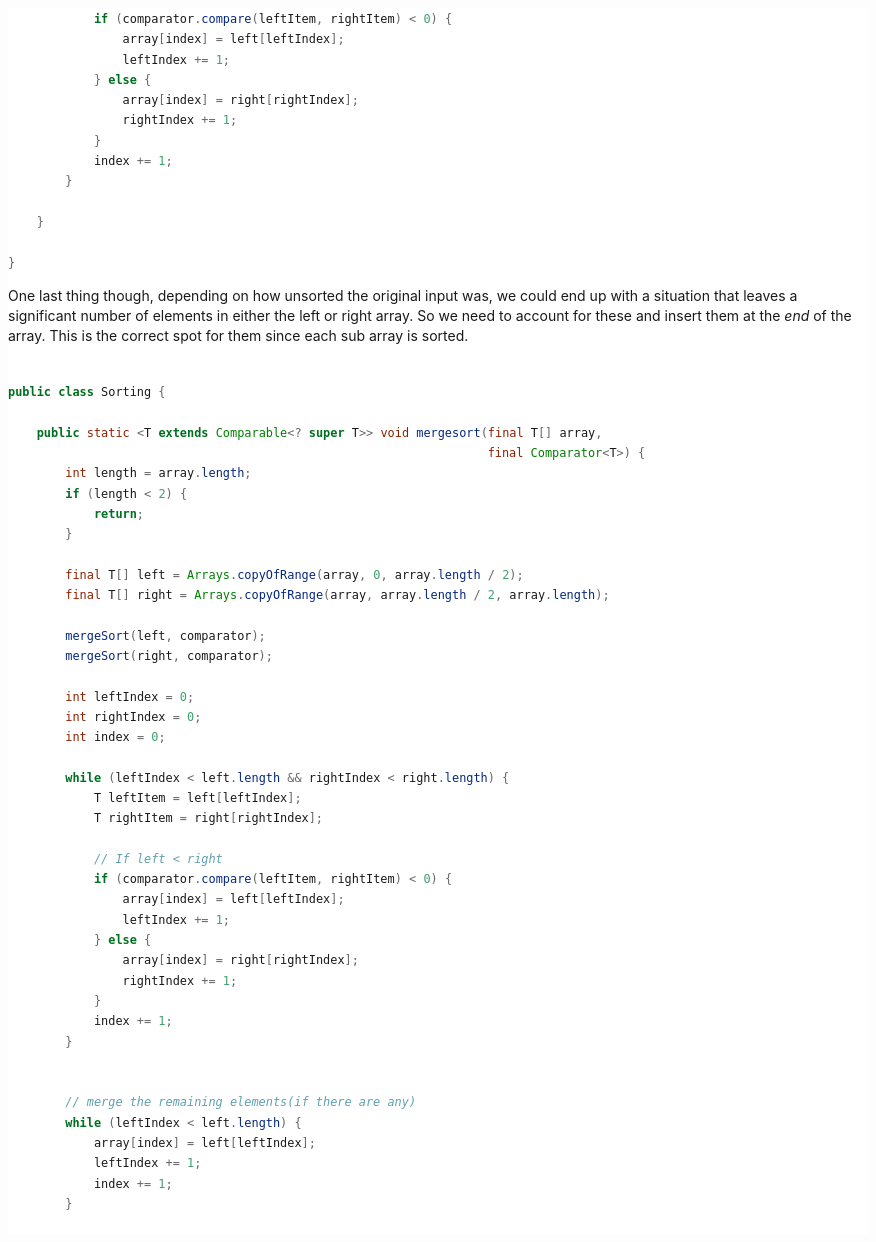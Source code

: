 ```java
			if (comparator.compare(leftItem, rightItem) < 0) {
				array[index] = left[leftIndex];
				leftIndex += 1;
			} else {
				array[index] = right[rightIndex];
				rightIndex += 1;
			}
			index += 1;
		}

	}

}
```

One last thing though, depending on how unsorted the original input was, we could end up with a situation that leaves a significant number of elements in either the left or right array. So we need to account for these and insert them at the *end* of the array. This is the correct spot for them since each sub array is sorted. 

```java

public class Sorting {
	
	public static <T extends Comparable<? super T>> void mergesort(final T[] array,
														           final Comparator<T>) {
		int length = array.length;
		if (length < 2) {
			return;
		}
		
		final T[] left = Arrays.copyOfRange(array, 0, array.length / 2);
		final T[] right = Arrays.copyOfRange(array, array.length / 2, array.length);
		
		mergeSort(left, comparator);
		mergeSort(right, comparator);
		
		int leftIndex = 0;
		int rightIndex = 0;
		int index = 0;
		
		while (leftIndex < left.length && rightIndex < right.length) {
			T leftItem = left[leftIndex];
			T rightItem = right[rightIndex];
			
			// If left < right
			if (comparator.compare(leftItem, rightItem) < 0) {
				array[index] = left[leftIndex];
				leftIndex += 1;
			} else {
				array[index] = right[rightIndex];
				rightIndex += 1;
			}
			index += 1;
		}

	
		// merge the remaining elements(if there are any)
		while (leftIndex < left.length) {
			array[index] = left[leftIndex];
			leftIndex += 1;
			index += 1;
		}
		
```